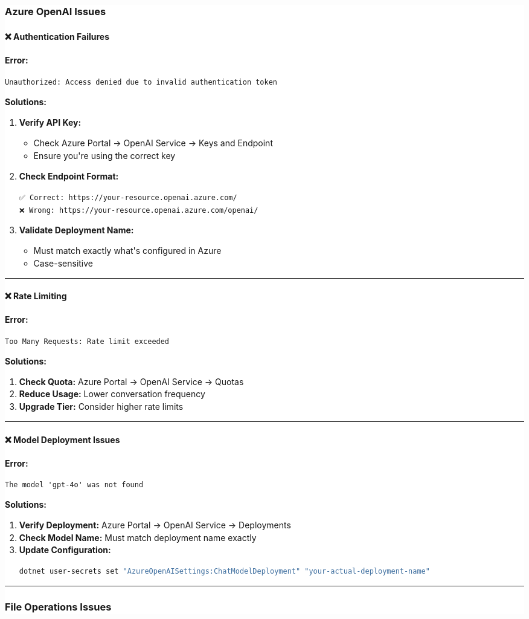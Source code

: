 
### Azure OpenAI Issues

#### ❌ Authentication Failures
**Error:**
```
Unauthorized: Access denied due to invalid authentication token
```

**Solutions:**
1. **Verify API Key:**
   - Check Azure Portal → OpenAI Service → Keys and Endpoint
   - Ensure you're using the correct key

2. **Check Endpoint Format:**
   ```
   ✅ Correct: https://your-resource.openai.azure.com/
   ❌ Wrong: https://your-resource.openai.azure.com/openai/
   ```

3. **Validate Deployment Name:**
   - Must match exactly what's configured in Azure
   - Case-sensitive

---

#### ❌ Rate Limiting
**Error:**
```
Too Many Requests: Rate limit exceeded
```

**Solutions:**
1. **Check Quota:** Azure Portal → OpenAI Service → Quotas
2. **Reduce Usage:** Lower conversation frequency
3. **Upgrade Tier:** Consider higher rate limits

---

#### ❌ Model Deployment Issues
**Error:**
```
The model 'gpt-4o' was not found
```

**Solutions:**
1. **Verify Deployment:** Azure Portal → OpenAI Service → Deployments
2. **Check Model Name:** Must match deployment name exactly
3. **Update Configuration:**
   ```bash
   dotnet user-secrets set "AzureOpenAISettings:ChatModelDeployment" "your-actual-deployment-name"
   ```

---

### File Operations Issues
